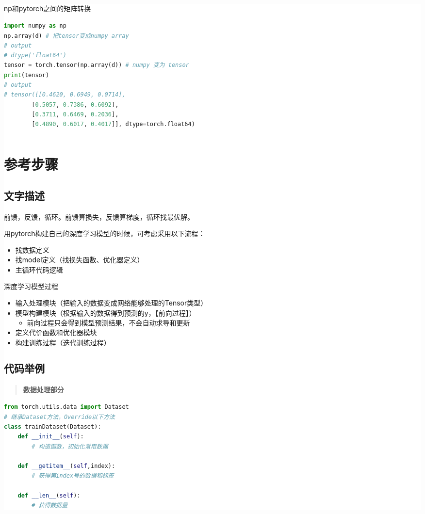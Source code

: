 np和pytorch之间的矩阵转换


```python
import numpy as np
np.array(d) # 把tensor变成numpy array
# output 
# dtype('float64')
tensor = torch.tensor(np.array(d)) # numpy 变为 tensor
print(tensor)
# output
# tensor([[0.4620, 0.6949, 0.0714],
        [0.5057, 0.7386, 0.6092],
        [0.3711, 0.6469, 0.2036],
        [0.4890, 0.6017, 0.4017]], dtype=torch.float64)
```

---

# 参考步骤

## 文字描述

前馈，反馈，循环。前馈算损失，反馈算梯度，循环找最优解。

用pytorch构建自己的深度学习模型的时候，可考虑采用以下流程：

- 找数据定义
- 找model定义（找损失函数、优化器定义）
- 主循环代码逻辑

深度学习模型过程

- 输入处理模块（把输入的数据变成网络能够处理的Tensor类型）
- 模型构建模块（根据输入的数据得到预测的y，【前向过程】）
  - 前向过程只会得到模型预测结果，不会自动求导和更新
- 定义代价函数和优化器模块
- 构建训练过程（迭代训练过程）

## 代码举例

> **数据处理部分**

```python
from torch.utils.data import Dataset
# 继承Dataset方法，Override以下方法
class trainDataset(Dataset):
    def __init__(self):
        # 构造函数，初始化常用数据
    
    def __getitem__(self,index):
        # 获得第index号的数据和标签
        
    def __len__(self):
        # 获得数据量   
```
